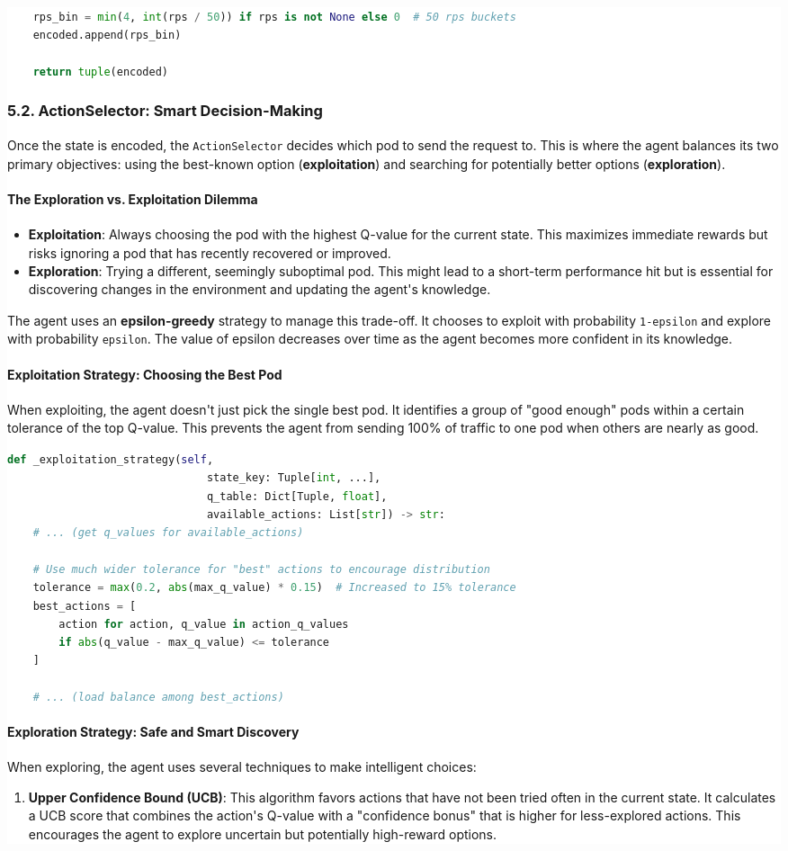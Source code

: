```python
    rps_bin = min(4, int(rps / 50)) if rps is not None else 0  # 50 rps buckets
    encoded.append(rps_bin)
    
    return tuple(encoded)
```

### 5.2. ActionSelector: Smart Decision-Making

Once the state is encoded, the `ActionSelector` decides which pod to send the request to. This is where the agent balances its two primary objectives: using the best-known option (**exploitation**) and searching for potentially better options (**exploration**).

#### The Exploration vs. Exploitation Dilemma

-   **Exploitation**: Always choosing the pod with the highest Q-value for the current state. This maximizes immediate rewards but risks ignoring a pod that has recently recovered or improved.
-   **Exploration**: Trying a different, seemingly suboptimal pod. This might lead to a short-term performance hit but is essential for discovering changes in the environment and updating the agent's knowledge.

The agent uses an **epsilon-greedy** strategy to manage this trade-off. It chooses to exploit with probability `1-epsilon` and explore with probability `epsilon`. The value of epsilon decreases over time as the agent becomes more confident in its knowledge.

#### Exploitation Strategy: Choosing the Best Pod

When exploiting, the agent doesn't just pick the single best pod. It identifies a group of "good enough" pods within a certain tolerance of the top Q-value. This prevents the agent from sending 100% of traffic to one pod when others are nearly as good.

```python
def _exploitation_strategy(self,
                               state_key: Tuple[int, ...],
                               q_table: Dict[Tuple, float],
                               available_actions: List[str]) -> str:
    # ... (get q_values for available_actions)

    # Use much wider tolerance for "best" actions to encourage distribution
    tolerance = max(0.2, abs(max_q_value) * 0.15)  # Increased to 15% tolerance
    best_actions = [
        action for action, q_value in action_q_values
        if abs(q_value - max_q_value) <= tolerance
    ]

    # ... (load balance among best_actions)
```

#### Exploration Strategy: Safe and Smart Discovery

When exploring, the agent uses several techniques to make intelligent choices:

1.  **Upper Confidence Bound (UCB)**: This algorithm favors actions that have not been tried often in the current state. It calculates a UCB score that combines the action's Q-value with a "confidence bonus" that is higher for less-explored actions. This encourages the agent to explore uncertain but potentially high-reward options.

